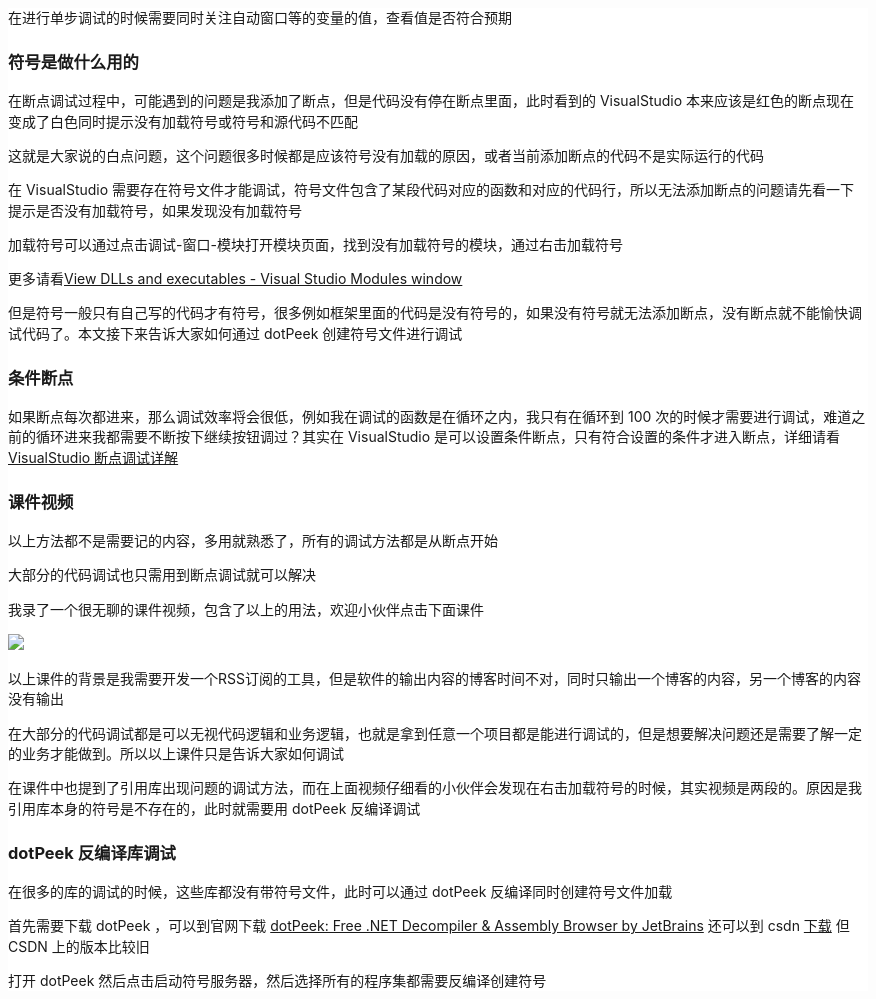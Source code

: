 在进行单步调试的时候需要同时关注自动窗口等的变量的值，查看值是否符合预期

### 符号是做什么用的

在断点调试过程中，可能遇到的问题是我添加了断点，但是代码没有停在断点里面，此时看到的 VisualStudio 本来应该是红色的断点现在变成了白色同时提示没有加载符号或符号和源代码不匹配

这就是大家说的白点问题，这个问题很多时候都是应该符号没有加载的原因，或者当前添加断点的代码不是实际运行的代码

在 VisualStudio 需要存在符号文件才能调试，符号文件包含了某段代码对应的函数和对应的代码行，所以无法添加断点的问题请先看一下提示是否没有加载符号，如果发现没有加载符号

加载符号可以通过点击调试-窗口-模块打开模块页面，找到没有加载符号的模块，通过右击加载符号

更多请看[View DLLs and executables - Visual Studio Modules window](https://docs.microsoft.com/en-us/visualstudio/debugger/how-to-use-the-modules-window?wt.mc_id=MVP )

但是符号一般只有自己写的代码才有符号，很多例如框架里面的代码是没有符号的，如果没有符号就无法添加断点，没有断点就不能愉快调试代码了。本文接下来告诉大家如何通过 dotPeek 创建符号文件进行调试

### 条件断点

如果断点每次都进来，那么调试效率将会很低，例如我在调试的函数是在循环之内，我只有在循环到 100 次的时候才需要进行调试，难道之前的循环进来我都需要不断按下继续按钮调过？其实在 VisualStudio 是可以设置条件断点，只有符合设置的条件才进入断点，详细请看[VisualStudio 断点调试详解](https://blog.lindexi.com/post/visualstudio-%E6%96%AD%E7%82%B9%E8%B0%83%E8%AF%95%E8%AF%A6%E8%A7%A3 )

### 课件视频

以上方法都不是需要记的内容，多用就熟悉了，所有的调试方法都是从断点开始

大部分的代码调试也只需用到断点调试就可以解决

我录了一个很无聊的课件视频，包含了以上的用法，欢迎小伙伴点击下面课件



[![](http://cdn.lindexi.site/lindexi%2F2019107123420756)](https://r302.cc/xy1ar5)

以上课件的背景是我需要开发一个RSS订阅的工具，但是软件的输出内容的博客时间不对，同时只输出一个博客的内容，另一个博客的内容没有输出

在大部分的代码调试都是可以无视代码逻辑和业务逻辑，也就是拿到任意一个项目都是能进行调试的，但是想要解决问题还是需要了解一定的业务才能做到。所以以上课件只是告诉大家如何调试

在课件中也提到了引用库出现问题的调试方法，而在上面视频仔细看的小伙伴会发现在右击加载符号的时候，其实视频是两段的。原因是我引用库本身的符号是不存在的，此时就需要用 dotPeek 反编译调试

### dotPeek 反编译库调试

在很多的库的调试的时候，这些库都没有带符号文件，此时可以通过 dotPeek 反编译同时创建符号文件加载

首先需要下载 dotPeek ，可以到官网下载 [dotPeek: Free .NET Decompiler & Assembly Browser by JetBrains](https://www.jetbrains.com/decompiler/) 还可以到 csdn [下载](http://download.csdn.net/download/lindexi_gd/10133189 ) 但 CSDN 上的版本比较旧

打开 dotPeek 然后点击启动符号服务器，然后选择所有的程序集都需要反编译创建符号
